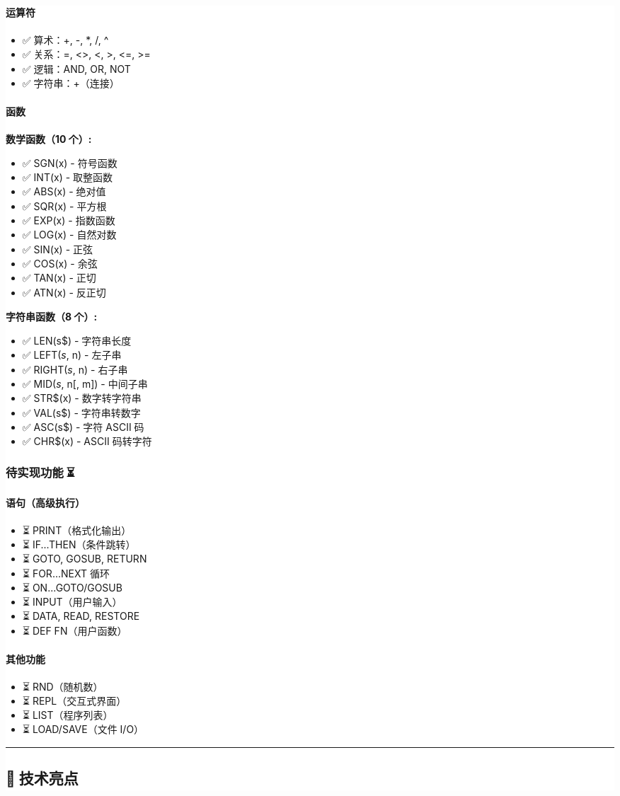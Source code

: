 #### 运算符
- ✅ 算术：+, -, *, /, ^
- ✅ 关系：=, <>, <, >, <=, >=
- ✅ 逻辑：AND, OR, NOT
- ✅ 字符串：+（连接）

#### 函数
**数学函数（10 个）:**
- ✅ SGN(x) - 符号函数
- ✅ INT(x) - 取整函数
- ✅ ABS(x) - 绝对值
- ✅ SQR(x) - 平方根
- ✅ EXP(x) - 指数函数
- ✅ LOG(x) - 自然对数
- ✅ SIN(x) - 正弦
- ✅ COS(x) - 余弦
- ✅ TAN(x) - 正切
- ✅ ATN(x) - 反正切

**字符串函数（8 个）:**
- ✅ LEN(s$) - 字符串长度
- ✅ LEFT$(s$, n) - 左子串
- ✅ RIGHT$(s$, n) - 右子串
- ✅ MID$(s$, n[, m]) - 中间子串
- ✅ STR$(x) - 数字转字符串
- ✅ VAL(s$) - 字符串转数字
- ✅ ASC(s$) - 字符 ASCII 码
- ✅ CHR$(x) - ASCII 码转字符

### 待实现功能 ⏳

#### 语句（高级执行）
- ⏳ PRINT（格式化输出）
- ⏳ IF...THEN（条件跳转）
- ⏳ GOTO, GOSUB, RETURN
- ⏳ FOR...NEXT 循环
- ⏳ ON...GOTO/GOSUB
- ⏳ INPUT（用户输入）
- ⏳ DATA, READ, RESTORE
- ⏳ DEF FN（用户函数）

#### 其他功能
- ⏳ RND（随机数）
- ⏳ REPL（交互式界面）
- ⏳ LIST（程序列表）
- ⏳ LOAD/SAVE（文件 I/O）

---

## 🎯 技术亮点
